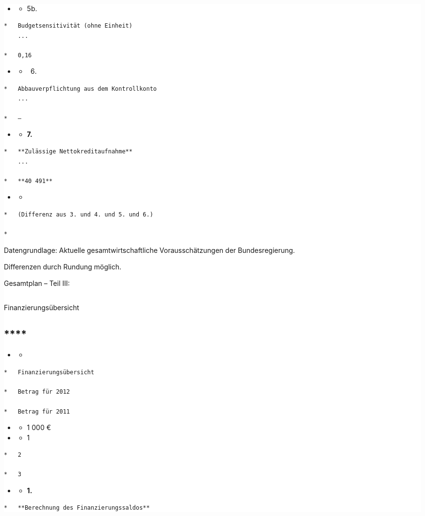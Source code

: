 
*    *   5b.

    *   Budgetsensitivität (ohne Einheit)
        ...

    *   0,16


*    *   6.

    *   Abbauverpflichtung aus dem Kontrollkonto
        ...

    *   –


*    *   **7.**

    *   **Zulässige Nettokreditaufnahme**
        ...

    *   **40 491**


*    *
    *   (Differenz aus 3. und 4. und 5. und 6.)

    *


   Datengrundlage: Aktuelle gesamtwirtschaftliche Vorausschätzungen der
Bundesregierung.

Differenzen durch Rundung möglich.

Gesamtplan – Teil III:
##

Finanzierungsübersicht
## ****


*    *
    *   Finanzierungsübersicht

    *   Betrag für 2012

    *   Betrag für 2011


*    *   1 000 €


*    *   1

    *   2

    *   3


*    *   **1.**

    *   **Berechnung des Finanzierungssaldos**

